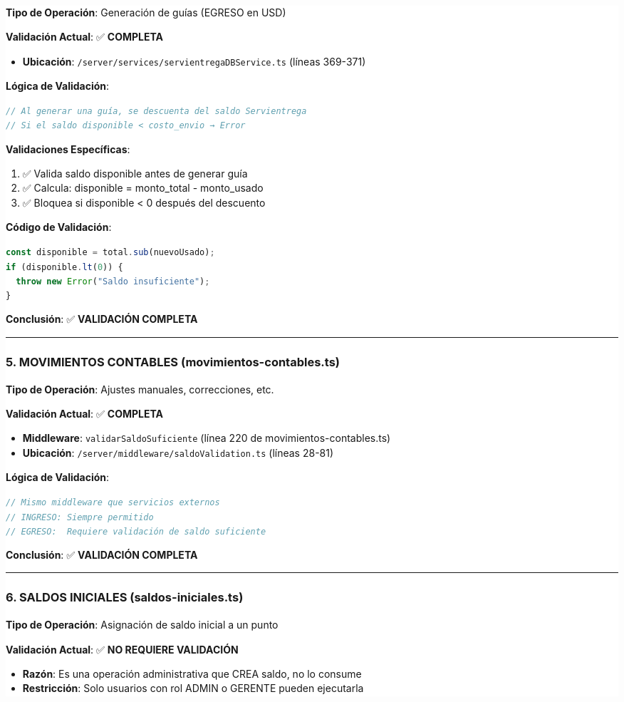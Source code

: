 **Tipo de Operación**: Generación de guías (EGRESO en USD)

**Validación Actual**: ✅ **COMPLETA**

- **Ubicación**: `/server/services/servientregaDBService.ts` (líneas 369-371)

**Lógica de Validación**:

```typescript
// Al generar una guía, se descuenta del saldo Servientrega
// Si el saldo disponible < costo_envio → Error
```

**Validaciones Específicas**:

1. ✅ Valida saldo disponible antes de generar guía
2. ✅ Calcula: disponible = monto_total - monto_usado
3. ✅ Bloquea si disponible < 0 después del descuento

**Código de Validación**:

```typescript
const disponible = total.sub(nuevoUsado);
if (disponible.lt(0)) {
  throw new Error("Saldo insuficiente");
}
```

**Conclusión**: ✅ **VALIDACIÓN COMPLETA**

---

### 5. **MOVIMIENTOS CONTABLES** (movimientos-contables.ts)

**Tipo de Operación**: Ajustes manuales, correcciones, etc.

**Validación Actual**: ✅ **COMPLETA**

- **Middleware**: `validarSaldoSuficiente` (línea 220 de movimientos-contables.ts)
- **Ubicación**: `/server/middleware/saldoValidation.ts` (líneas 28-81)

**Lógica de Validación**:

```typescript
// Mismo middleware que servicios externos
// INGRESO: Siempre permitido
// EGRESO:  Requiere validación de saldo suficiente
```

**Conclusión**: ✅ **VALIDACIÓN COMPLETA**

---

### 6. **SALDOS INICIALES** (saldos-iniciales.ts)

**Tipo de Operación**: Asignación de saldo inicial a un punto

**Validación Actual**: ✅ **NO REQUIERE VALIDACIÓN**

- **Razón**: Es una operación administrativa que CREA saldo, no lo consume
- **Restricción**: Solo usuarios con rol ADMIN o GERENTE pueden ejecutarla
